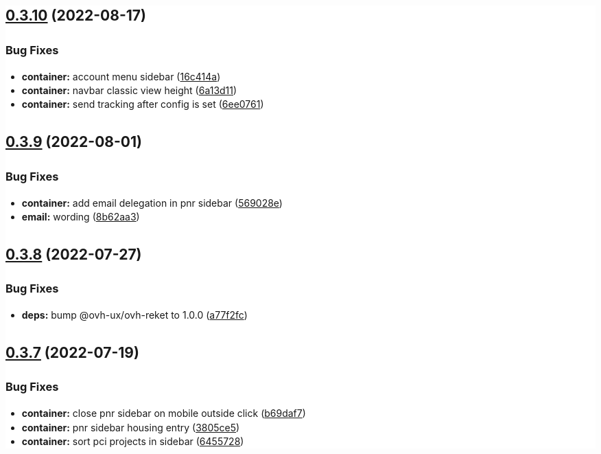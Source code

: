 ## [0.3.10](https://github.com/ovh/manager/compare/@ovh-ux/manager-container-app@0.3.9...@ovh-ux/manager-container-app@0.3.10) (2022-08-17)


### Bug Fixes

* **container:** account menu sidebar ([16c414a](https://github.com/ovh/manager/commit/16c414a8d3dc52f95b3ecbf2f3df299d7970001d))
* **container:** navbar classic view height ([6a13d11](https://github.com/ovh/manager/commit/6a13d11cfc7964b9b14a2447e7ee0310b02026d9))
* **container:** send tracking after config is set ([6ee0761](https://github.com/ovh/manager/commit/6ee0761ef7e891ae92d9cf87d5561badc520a720))



## [0.3.9](https://github.com/ovh/manager/compare/@ovh-ux/manager-container-app@0.3.8...@ovh-ux/manager-container-app@0.3.9) (2022-08-01)


### Bug Fixes

* **container:** add email delegation in pnr sidebar ([569028e](https://github.com/ovh/manager/commit/569028e0e03e9b67c4576070e0f92aef54d96df0))
* **email:** wording ([8b62aa3](https://github.com/ovh/manager/commit/8b62aa397415bc471c657244c3c783e349d4eb50))



## [0.3.8](https://github.com/ovh/manager/compare/@ovh-ux/manager-container-app@0.3.7...@ovh-ux/manager-container-app@0.3.8) (2022-07-27)


### Bug Fixes

* **deps:** bump @ovh-ux/ovh-reket to 1.0.0 ([a77f2fc](https://github.com/ovh/manager/commit/a77f2fc4fa314b0b69f17674c84a585f42b8a6db))



## [0.3.7](https://github.com/ovh/manager/compare/@ovh-ux/manager-container-app@0.3.6...@ovh-ux/manager-container-app@0.3.7) (2022-07-19)


### Bug Fixes

* **container:** close pnr sidebar on mobile outside click ([b69daf7](https://github.com/ovh/manager/commit/b69daf784c4341ea807961b7f008637b28d2194d))
* **container:** pnr sidebar housing entry ([3805ce5](https://github.com/ovh/manager/commit/3805ce52507731b08a0cf3573fdb2157b38f2ac9))
* **container:** sort pci projects in sidebar ([6455728](https://github.com/ovh/manager/commit/64557284c923a328189870273c6ab6456cc0a69a))
